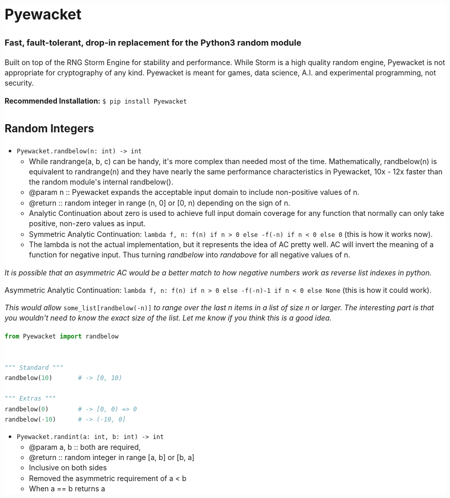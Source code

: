 # Pyewacket
### Fast, fault-tolerant, drop-in replacement for the Python3 random module

Built on top of the RNG Storm Engine for stability and performance. While Storm is a high quality random engine, Pyewacket is not appropriate for cryptography of any kind. Pyewacket is meant for games, data science, A.I. and experimental programming, not security.


**Recommended Installation:** `$ pip install Pyewacket`


## Random Integers
- `Pyewacket.randbelow(n: int) -> int`
    - While randrange(a, b, c) can be handy, it's more complex than needed most of the time. Mathematically, randbelow(n) is equivalent to randrange(n) and they have nearly the same performance characteristics in Pyewacket, 10x - 12x faster than the random module's internal randbelow().
    - @param n :: Pyewacket expands the acceptable input domain to include non-positive values of n.
    - @return :: random integer in range (n, 0] or [0, n) depending on the sign of n.
    - Analytic Continuation about zero is used to achieve full input domain coverage for any function that normally can only take positive, non-zero values as input.
    - Symmetric Analytic Continuation: `lambda f, n: f(n) if n > 0 else -f(-n) if n < 0 else 0` (this is how it works now).
    - The lambda is not the actual implementation, but it represents the idea of AC pretty well. AC will invert the meaning of a function for negative input. Thus turning _randbelow_ into _randabove_ for all negative values of n.

_It is possible that an asymmetric AC would be a better match to how negative numbers work as reverse list indexes in python._

Asymmetric Analytic Continuation: `lambda f, n: f(n) if n > 0 else -f(-n)-1 if n < 0 else None` (this is how it could work).

_This would allow_ `some_list[randbelow(-n)]` _to range over the last n items in a list of size n or larger. The interesting part is that you wouldn't need to know the exact size of the list. Let me know if you think this is a good idea._

```python
from Pyewacket import randbelow


""" Standard """
randbelow(10)       # -> [0, 10)

""" Extras """
randbelow(0)        # -> [0, 0) => 0
randbelow(-10)      # -> (-10, 0]
```

- `Pyewacket.randint(a: int, b: int) -> int`
    - @param a, b :: both are required,
    - @return :: random integer in range [a, b] or [b, a]
    - Inclusive on both sides
    - Removed the asymmetric requirement of a < b
    - When a == b returns a
